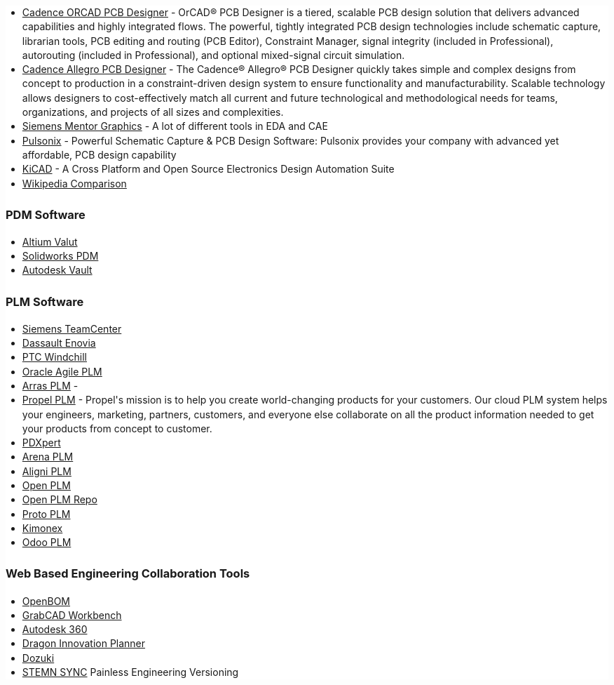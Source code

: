 - [Cadence ORCAD PCB Designer](http://www.orcad.com/) - OrCAD® PCB Designer is a tiered, scalable PCB design solution that delivers advanced capabilities and highly integrated flows. The powerful, tightly integrated PCB design technologies include schematic capture, librarian tools, PCB editing and routing (PCB Editor), Constraint Manager, signal integrity (included in Professional), autorouting (included in Professional), and optional mixed-signal circuit simulation.
- [Cadence Allegro PCB Designer](https://www.cadence.com/content/cadence-www/global/en_US/home/tools/pcb-design-and-analysis/pcb-layout/allegro-pcb-designer.html) - The Cadence® Allegro® PCB Designer quickly takes simple and complex designs from concept to production in a constraint-driven design system to ensure functionality and manufacturability. Scalable technology allows designers to cost-effectively match all current and future technological and methodological needs for teams, organizations, and projects of all sizes and complexities.
- [Siemens Mentor Graphics](https://www.mentor.com/) - A lot of different tools in EDA and CAE
- [Pulsonix](https://www.pulsonix.com/) - Powerful Schematic Capture & PCB Design Software: Pulsonix provides your company with advanced yet affordable, PCB design capability
- [KiCAD](http://kicad-pcb.org/) - A Cross Platform and Open Source Electronics Design Automation Suite
- [Wikipedia Comparison](https://en.wikipedia.org/wiki/Comparison_of_EDA_software)

### PDM Software
- [Altium Valut](http://www.altium.com/altium-vault/overview#altium-vault)
- [Solidworks PDM](http://www.solidworks.com/sw/products/product-data-management/packages.htm)
- [Autodesk Vault](https://www.autodesk.com/products/vault-family/overview)

### PLM Software
- [Siemens TeamCenter](https://www.plm.automation.siemens.com/en/products/teamcenter/)
- [Dassault Enovia](https://www.3ds.com/products-services/enovia/)
- [PTC Windchill](https://www.ptc.com/en/products/plm/plm-products/windchill)
- [Oracle Agile PLM](https://www.oracle.com/applications/agile-product-lifecycle-management/index.html)
- [Arras PLM](http://www.aras.com/) - 
- [Propel PLM](https://www.propelplm.com/) - Propel's mission is to help you create world-changing products for your customers. Our cloud PLM system helps your engineers, marketing, partners, customers, and everyone else collaborate on all the product information needed to get your products from concept to customer.
- [PDXpert](http://www.buyplm.com/)
- [Arena PLM](https://www.arenasolutions.com/)
- [Aligni PLM](https://www.aligni.com/)
- [Open PLM](http://www.openplm.org/trac)
- [Open PLM Repo](https://github.com/amarh/openPLM)
- [Proto PLM](https://protoplm.com/)
- [Kimonex](http://kimonex.com/)
- [Odoo PLM](http://www.omniasolutions.eu/page/odooplm)

### Web Based Engineering Collaboration Tools
- [OpenBOM](https://www.openbom.com/)
- [GrabCAD Workbench](https://grabcad.com/workbench)
- [Autodesk 360](https://a360.autodesk.com/drive/)
- [Dragon Innovation Planner](https://tools.dragoninnovation.com/planner)
- [Dozuki](http://www.dozuki.com/)
- [STEMN SYNC](https://stemn.com/landing) Painless Engineering Versioning
